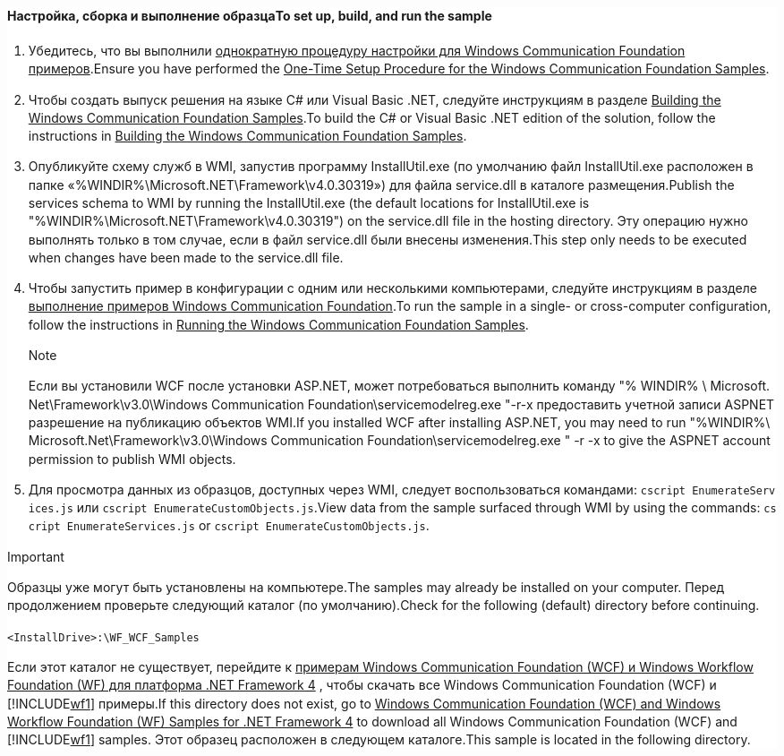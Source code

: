 #### <a name="to-set-up-build-and-run-the-sample"></a><span data-ttu-id="25ef4-138">Настройка, сборка и выполнение образца</span><span class="sxs-lookup"><span data-stu-id="25ef4-138">To set up, build, and run the sample</span></span>  
  
1. <span data-ttu-id="25ef4-139">Убедитесь, что вы выполнили [однократную процедуру настройки для Windows Communication Foundation примеров](one-time-setup-procedure-for-the-wcf-samples.md).</span><span class="sxs-lookup"><span data-stu-id="25ef4-139">Ensure you have performed the [One-Time Setup Procedure for the Windows Communication Foundation Samples](one-time-setup-procedure-for-the-wcf-samples.md).</span></span>  
  
2. <span data-ttu-id="25ef4-140">Чтобы создать выпуск решения на языке C# или Visual Basic .NET, следуйте инструкциям в разделе [Building the Windows Communication Foundation Samples](building-the-samples.md).</span><span class="sxs-lookup"><span data-stu-id="25ef4-140">To build the C# or Visual Basic .NET edition of the solution, follow the instructions in [Building the Windows Communication Foundation Samples](building-the-samples.md).</span></span>  
  
3. <span data-ttu-id="25ef4-141">Опубликуйте схему служб в WMI, запустив программу InstallUtil.exe (по умолчанию файл InstallUtil.exe расположен в папке «%WINDIR%\Microsoft.NET\Framework\v4.0.30319») для файла service.dll в каталоге размещения.</span><span class="sxs-lookup"><span data-stu-id="25ef4-141">Publish the services schema to WMI by running the InstallUtil.exe (the default locations for InstallUtil.exe is "%WINDIR%\Microsoft.NET\Framework\v4.0.30319") on the service.dll file in the hosting directory.</span></span> <span data-ttu-id="25ef4-142">Эту операцию нужно выполнять только в том случае, если в файл service.dll были внесены изменения.</span><span class="sxs-lookup"><span data-stu-id="25ef4-142">This step only needs to be executed when changes have been made to the service.dll file.</span></span>
  
4. <span data-ttu-id="25ef4-143">Чтобы запустить пример в конфигурации с одним или несколькими компьютерами, следуйте инструкциям в разделе [выполнение примеров Windows Communication Foundation](running-the-samples.md).</span><span class="sxs-lookup"><span data-stu-id="25ef4-143">To run the sample in a single- or cross-computer configuration, follow the instructions in [Running the Windows Communication Foundation Samples](running-the-samples.md).</span></span>  
  
    > [!NOTE]
    > <span data-ttu-id="25ef4-144">Если вы установили WCF после установки ASP.NET, может потребоваться выполнить команду "% WINDIR% \ Microsoft. Net\Framework\v3.0\Windows Communication Foundation\servicemodelreg.exe "-r-x предоставить учетной записи ASPNET разрешение на публикацию объектов WMI.</span><span class="sxs-lookup"><span data-stu-id="25ef4-144">If you installed WCF after installing ASP.NET, you may need to run "%WINDIR%\ Microsoft.Net\Framework\v3.0\Windows Communication Foundation\servicemodelreg.exe " -r -x to give the ASPNET account permission to publish WMI objects.</span></span>  
  
5. <span data-ttu-id="25ef4-145">Для просмотра данных из образцов, доступных через WMI, следует воспользоваться командами: `cscript EnumerateServices.js` или `cscript EnumerateCustomObjects.js`.</span><span class="sxs-lookup"><span data-stu-id="25ef4-145">View data from the sample surfaced through WMI by using the commands: `cscript EnumerateServices.js` or `cscript EnumerateCustomObjects.js`.</span></span>  
  
> [!IMPORTANT]
> <span data-ttu-id="25ef4-146">Образцы уже могут быть установлены на компьютере.</span><span class="sxs-lookup"><span data-stu-id="25ef4-146">The samples may already be installed on your computer.</span></span> <span data-ttu-id="25ef4-147">Перед продолжением проверьте следующий каталог (по умолчанию).</span><span class="sxs-lookup"><span data-stu-id="25ef4-147">Check for the following (default) directory before continuing.</span></span>  
>
> `<InstallDrive>:\WF_WCF_Samples`  
>
> <span data-ttu-id="25ef4-148">Если этот каталог не существует, перейдите к [примерам Windows Communication Foundation (WCF) и Windows Workflow Foundation (WF) для платформа .NET Framework 4](https://www.microsoft.com/download/details.aspx?id=21459) , чтобы скачать все Windows Communication Foundation (WCF) и [!INCLUDE[wf1](../../../../includes/wf1-md.md)] примеры.</span><span class="sxs-lookup"><span data-stu-id="25ef4-148">If this directory does not exist, go to [Windows Communication Foundation (WCF) and Windows Workflow Foundation (WF) Samples for .NET Framework 4](https://www.microsoft.com/download/details.aspx?id=21459) to download all Windows Communication Foundation (WCF) and [!INCLUDE[wf1](../../../../includes/wf1-md.md)] samples.</span></span> <span data-ttu-id="25ef4-149">Этот образец расположен в следующем каталоге.</span><span class="sxs-lookup"><span data-stu-id="25ef4-149">This sample is located in the following directory.</span></span>  